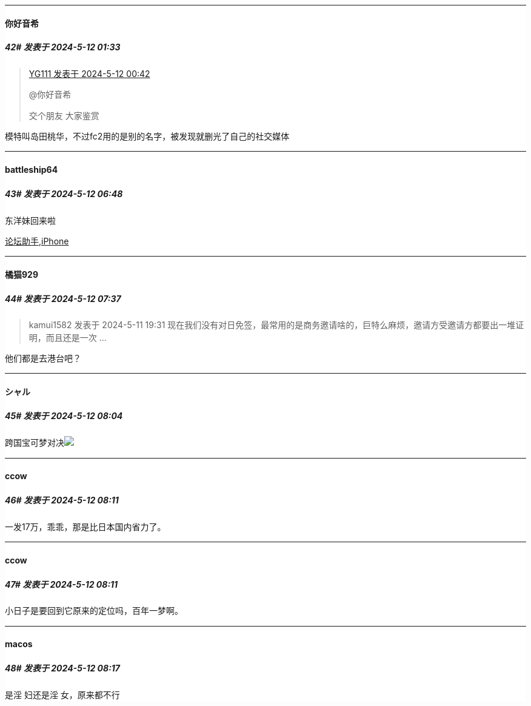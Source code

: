 *****

####  你好音希  
##### 42#       发表于 2024-5-12 01:33

<blockquote><a href="httphttps://bbs.saraba1st.com/2b/forum.php?mod=redirect&amp;goto=findpost&amp;pid=64891353&amp;ptid=2183391" target="_blank">YG111 发表于 2024-5-12 00:42</a>

@你好音希

交个朋友 大家鉴赏</blockquote>
模特叫岛田桃华，不过fc2用的是别的名字，被发现就删光了自己的社交媒体


*****

####  battleship64  
##### 43#       发表于 2024-5-12 06:48

东洋妹回来啦

[论坛助手,iPhone](https://bbs.saraba1st.com/2b/forum.php?mod=viewthread&amp;tid=2029836)


*****

####  橘猫929  
##### 44#       发表于 2024-5-12 07:37

<blockquote>kamui1582 发表于 2024-5-11 19:31
现在我们没有对日免签，最常用的是商务邀请啥的，巨特么麻烦，邀请方受邀请方都要出一堆证明，而且还是一次 ...</blockquote>
他们都是去港台吧？


*****

####  シャル  
##### 45#       发表于 2024-5-12 08:04

跨国宝可梦对决<img src="https://static.saraba1st.com/image/smiley/face2017/067.png" referrerpolicy="no-referrer">


*****

####  ccow  
##### 46#       发表于 2024-5-12 08:11

一发17万，乖乖，那是比日本国内省力了。

*****

####  ccow  
##### 47#       发表于 2024-5-12 08:11

小日子是要回到它原来的定位吗，百年一梦啊。


*****

####  macos  
##### 48#       发表于 2024-5-12 08:17

是淫 妇还是淫 女，原来都不行

